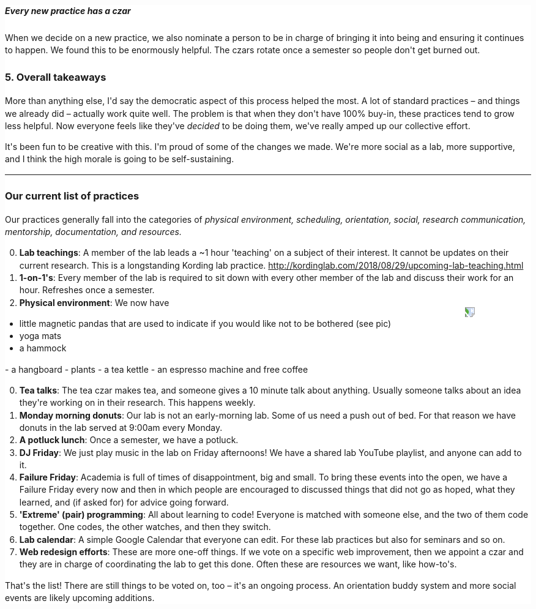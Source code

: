 ##### Every new practice has a czar

When we decide on a new practice, we also nominate a person to be in charge of
bringing it into being and ensuring it continues to happen. We found this to be
enormously helpful. The czars rotate once a semester so people don't get burned out.

### 5. Overall takeaways

More than anything else, I'd say the democratic aspect of this process helped
the most.
A lot of standard practices – and things we already did – actually work quite
well. The problem is that when they don't have 100% buy-in, these practices tend
to grow less helpful. Now everyone feels like they've *decided* to be doing them,
we've really amped up our collective effort.

It's been fun to be creative with this. I'm proud of some of the changes we made.
We're more social as a lab, more supportive, and I think the high morale is going
to be self-sustaining.

---
### Our current list of practices

Our practices generally fall into the categories of *physical environment, scheduling,
orientation, social, research communication, mentorship, documentation, and resources.*

0. **Lab teachings**: A member of the lab leads a ~1 hour 'teaching' on a subject
of their interest. It cannot be updates on their current research. This is a longstanding
Kording lab practice. http://kordinglab.com/2018/08/29/upcoming-lab-teaching.html
0. **1-on-1's**: Every member of the lab is required to sit down with every other
member of the lab and discuss their work for an hour. Refreshes once a semester.
0. **Physical environment**: We now have
- little magnetic pandas that are used
to indicate if you would like not to be bothered (see pic)
-  yoga mats
-  a hammock
<img width="200" style="transform:rotate(90deg); float: right" src="{{site.baseurl}}/images/post/lab_redesign/pandas/20191122_182635.jpg" data-action="zoom">
- a hangboard
- plants
- a tea kettle
- an espresso machine and free coffee

0. **Tea talks**: The tea czar makes tea, and someone gives a 10 minute talk about anything.
Usually someone talks about an idea they're working on in their research. This happens weekly.
0. **Monday morning donuts**: Our lab is not an early-morning lab. Some of us need
a push out of bed. For that reason we have donuts in the lab served at 9:00am every Monday.
0. **A potluck lunch**: Once a semester, we have a potluck.
0. **DJ Friday**: We just play music in the lab on Friday afternoons!
We have a shared lab YouTube playlist, and anyone can add to it.
0. **Failure Friday**: Academia is full of times of disappointment, big and small.
To bring these events into the open, we have a Failure Friday every now and then
in which people are encouraged to discussed things that did not go as hoped, what
they learned, and (if asked for) for advice going forward.
0. **'Extreme' (pair) programming**: All about learning to code! Everyone is matched
with someone else, and the two of them code together. One codes, the other watches, and
then they switch.
0. **Lab calendar**: A simple Google Calendar that everyone can edit. For these
lab practices but also for seminars and so on.
0. **Web redesign efforts**: These are more one-off things. If we vote on a specific
web improvement, then we appoint a czar and they are in charge of coordinating the lab
to get this done. Often these are resources we want, like how-to's.

That's the list! There are still things to be voted on, too – it's an ongoing process.
An orientation buddy system and more social events are likely upcoming additions.

